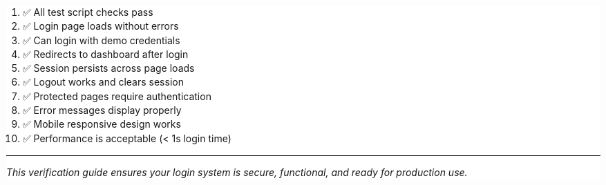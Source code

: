 1. ✅ All test script checks pass
2. ✅ Login page loads without errors
3. ✅ Can login with demo credentials
4. ✅ Redirects to dashboard after login
5. ✅ Session persists across page loads
6. ✅ Logout works and clears session
7. ✅ Protected pages require authentication
8. ✅ Error messages display properly
9. ✅ Mobile responsive design works
10. ✅ Performance is acceptable (< 1s login time)

---

*This verification guide ensures your login system is secure, functional, and ready for production use.* 